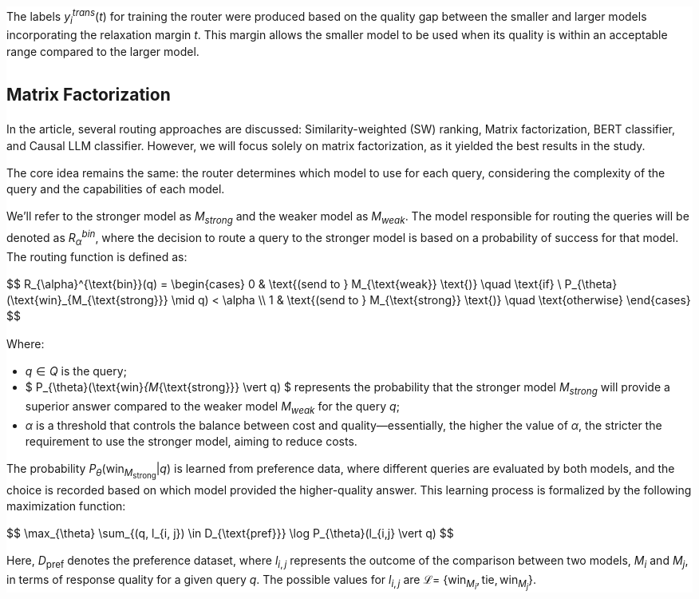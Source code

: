The labels $y_i^{trans} (t)$ for training the router were produced based on the quality gap between the smaller and larger models incorporating the relaxation margin $t$. This margin allows the smaller model to be used when its quality is within an acceptable range compared to the larger model.



## Matrix Factorization

In the article, several routing approaches are discussed: Similarity-weighted (SW) ranking, Matrix factorization, BERT classifier, and Causal LLM classifier. However, we will focus solely on matrix factorization, as it yielded the best results in the study.

The core idea remains the same: the router determines which model to use for each query, considering the complexity of the query and the capabilities of each model.

We’ll refer to the stronger model as $M_{strong}$ and the weaker model as $M_{weak}$. The model responsible for routing the queries will be denoted as $R_{\alpha}^{bin}$, where the decision to route a query to the stronger model is based on a probability of success for that model. The routing function is defined as:

<div>
$$
R_{\alpha}^{\text{bin}}(q) =
\begin{cases} 
    0 & \text{(send to } M_{\text{weak}} \text{)} \quad \text{if} \ P_{\theta}(\text{win}_{M_{\text{strong}}} \mid q) < \alpha \\
    1 & \text{(send to } M_{\text{strong}} \text{)} \quad \text{otherwise}
\end{cases}
$$
</div>

Where:

- $q ∈ Q$ is the query;
- $ P_{\theta}(\text{win}_{M_{\text{strong}}} \vert q) $ represents the probability that the stronger model $M_{strong}$ will provide a superior answer compared to the weaker model $M_{weak}$ for the query $q$;
- $\alpha$ is a threshold that controls the balance between cost and quality—essentially, the higher the value of $\alpha$, the stricter the requirement to use the stronger model, aiming to reduce costs.

The probability $P_{\theta}(\text{win}_{M_{\text{strong}}} \vert q)$ is learned from preference data, where different queries are evaluated by both models, and the choice is recorded based on which model provided the higher-quality answer. This learning process is formalized by the following maximization function:

<div>
$$
\max_{\theta} \sum_{(q, l_{i, j}) \in D_{\text{pref}}} \log P_{\theta}(l_{i,j} \vert q)
$$
</div>

Here, $D_{\text{pref}}$ denotes the preference dataset, where $l_{i,j}$ represents the outcome of the comparison between two models, $M_i$ and $M_j$, in terms of response quality for a given query $q$. The possible values for $l_{i,j}$ are $\mathcal{L} =$ \{$\text{win}_{M_i}, \text{tie}, \text{win}_{M_j}$\}.
